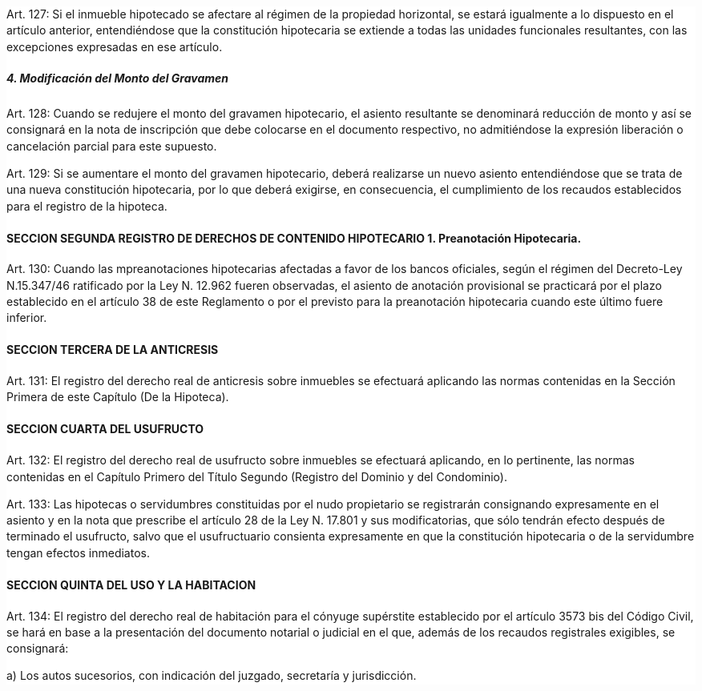 <a id="127"></a>
Art. 127: Si el inmueble hipotecado se afectare al régimen de la propiedad horizontal, se estará igualmente a lo dispuesto en el artículo anterior, entendiéndose que la constitución hipotecaria se extiende a todas las unidades funcionales resultantes, con las excepciones expresadas en ese artículo.

##### 4. Modificación del Monto del Gravamen

<a id="128"></a>
Art. 128: Cuando se redujere el monto del gravamen hipotecario, el asiento resultante se denominará reducción de monto y así se consignará en la nota de inscripción que debe colocarse en el documento respectivo, no admitiéndose la expresión liberación o cancelación parcial para este supuesto.

<a id="129"></a>
Art. 129: Si se aumentare el monto del gravamen hipotecario, deberá realizarse un nuevo asiento entendiéndose que se trata de una nueva constitución hipotecaria, por lo que deberá exigirse, en consecuencia, el cumplimiento de los recaudos establecidos para el registro de la hipoteca.

#### SECCION SEGUNDA REGISTRO DE DERECHOS DE CONTENIDO HIPOTECARIO 1. Preanotación Hipotecaria.

<a id="130"></a>
Art. 130: Cuando las mpreanotaciones hipotecarias afectadas a favor de los bancos oficiales, según el régimen del Decreto-Ley N.15.347/46 ratificado por la  Ley N. 12.962 fueren observadas, el asiento de anotación provisional se practicará por el plazo establecido en el artículo 38 de este Reglamento o por el previsto para la preanotación hipotecaria cuando este último fuere inferior.

#### SECCION TERCERA DE LA ANTICRESIS

<a id="131"></a>
Art. 131: El registro del derecho real de anticresis sobre inmuebles se efectuará aplicando las normas contenidas en la Sección Primera de este Capítulo (De la Hipoteca).

#### SECCION CUARTA DEL USUFRUCTO

<a id="132"></a>
Art. 132: El registro del derecho real de usufructo sobre inmuebles se efectuará aplicando, en lo pertinente, las normas contenidas en el Capítulo Primero del Título Segundo (Registro del Dominio y del Condominio).

<a id="133"></a>
Art. 133: Las hipotecas o servidumbres constituidas por el nudo propietario se registrarán consignando expresamente en el asiento y en la nota que prescribe el artículo 28 de la Ley N. 17.801 y sus modificatorias, que sólo tendrán efecto después de terminado el usufructo, salvo que el usufructuario consienta expresamente en que la constitución hipotecaria o de la servidumbre tengan efectos inmediatos.

#### SECCION QUINTA DEL USO Y LA HABITACION

<a id="134"></a>
Art. 134: El registro del derecho real de habitación para el cónyuge supérstite establecido por el artículo 3573 bis del Código Civil, se hará en base a la presentación del documento notarial o judicial en el que, además de los recaudos registrales exigibles, se consignará:

a) Los autos sucesorios, con indicación del juzgado, secretaría y jurisdicción.
